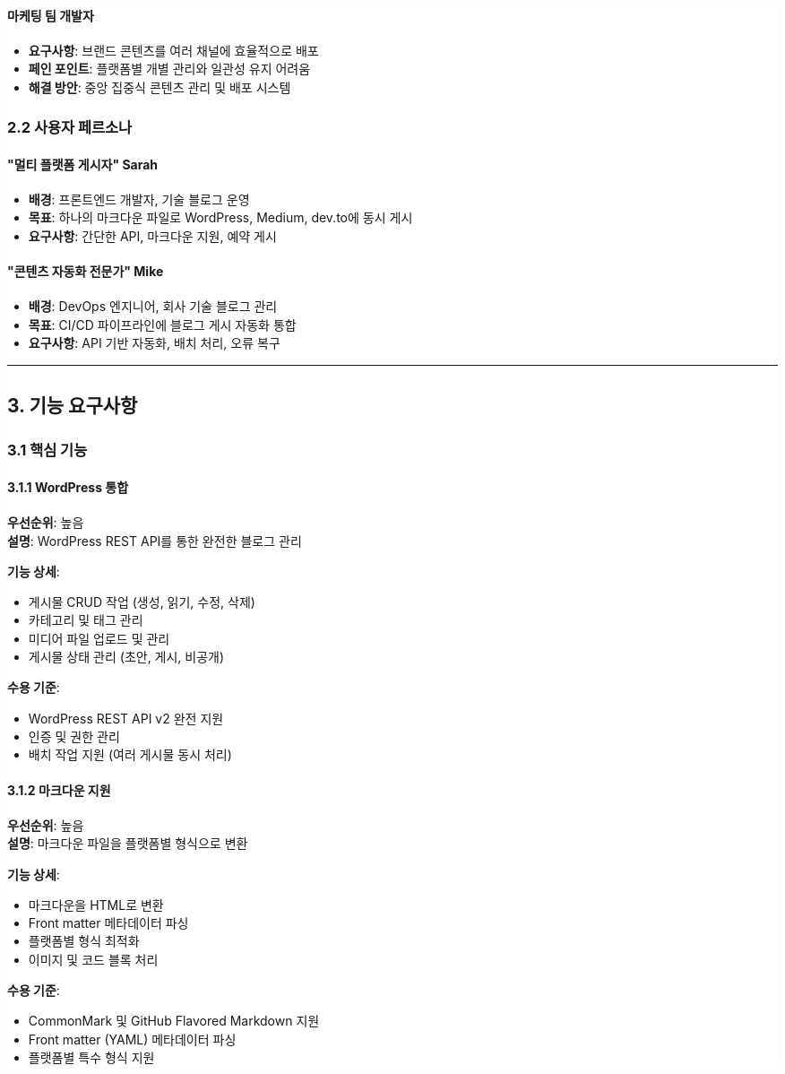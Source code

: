 #### 마케팅 팀 개발자
- **요구사항**: 브랜드 콘텐츠를 여러 채널에 효율적으로 배포
- **페인 포인트**: 플랫폼별 개별 관리와 일관성 유지 어려움
- **해결 방안**: 중앙 집중식 콘텐츠 관리 및 배포 시스템

### 2.2 사용자 페르소나

#### "멀티 플랫폼 게시자" Sarah
- **배경**: 프론트엔드 개발자, 기술 블로그 운영
- **목표**: 하나의 마크다운 파일로 WordPress, Medium, dev.to에 동시 게시
- **요구사항**: 간단한 API, 마크다운 지원, 예약 게시

#### "콘텐츠 자동화 전문가" Mike
- **배경**: DevOps 엔지니어, 회사 기술 블로그 관리
- **목표**: CI/CD 파이프라인에 블로그 게시 자동화 통합
- **요구사항**: API 기반 자동화, 배치 처리, 오류 복구

---

## 3. 기능 요구사항

### 3.1 핵심 기능

#### 3.1.1 WordPress 통합
**우선순위**: 높음  
**설명**: WordPress REST API를 통한 완전한 블로그 관리

**기능 상세**:
- 게시물 CRUD 작업 (생성, 읽기, 수정, 삭제)
- 카테고리 및 태그 관리
- 미디어 파일 업로드 및 관리
- 게시물 상태 관리 (초안, 게시, 비공개)

**수용 기준**:
- WordPress REST API v2 완전 지원
- 인증 및 권한 관리
- 배치 작업 지원 (여러 게시물 동시 처리)

#### 3.1.2 마크다운 지원
**우선순위**: 높음  
**설명**: 마크다운 파일을 플랫폼별 형식으로 변환

**기능 상세**:
- 마크다운을 HTML로 변환
- Front matter 메타데이터 파싱
- 플랫폼별 형식 최적화
- 이미지 및 코드 블록 처리

**수용 기준**:
- CommonMark 및 GitHub Flavored Markdown 지원
- Front matter (YAML) 메타데이터 파싱
- 플랫폼별 특수 형식 지원
